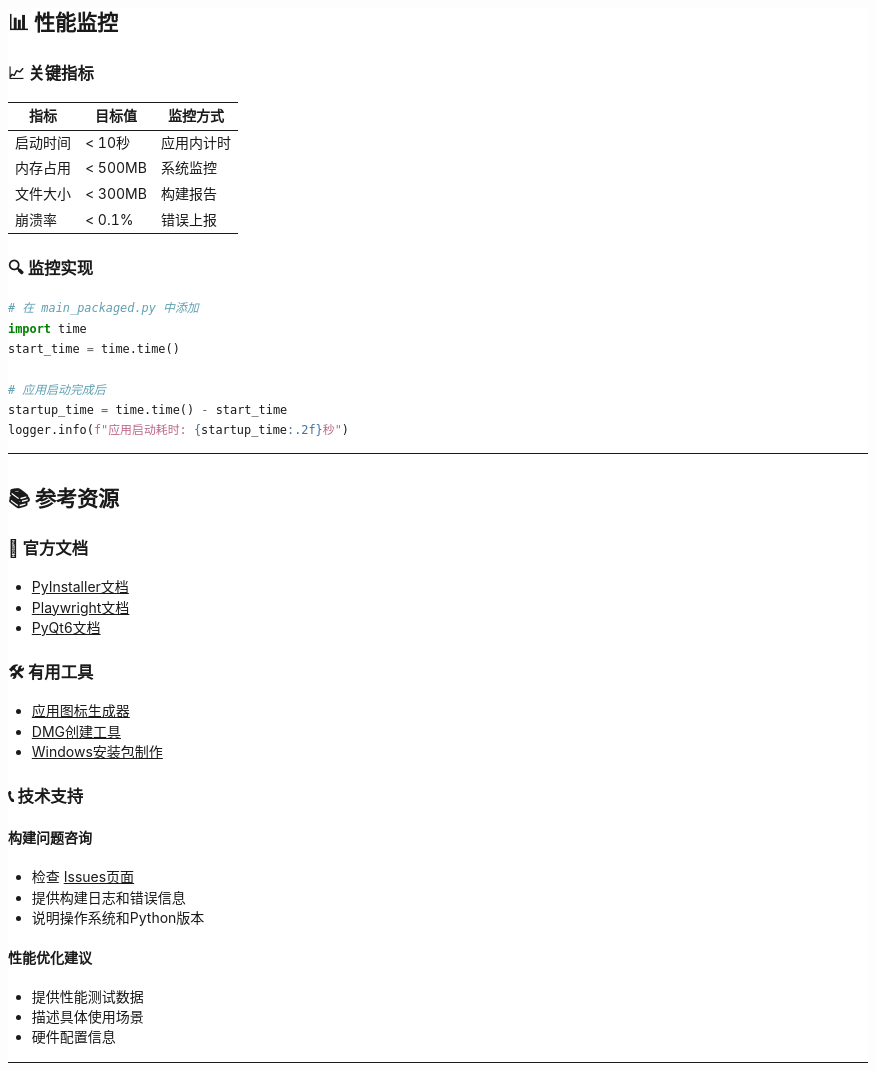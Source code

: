 
## 📊 性能监控

### 📈 关键指标

| 指标 | 目标值 | 监控方式 |
|------|--------|----------|
| 启动时间 | < 10秒 | 应用内计时 |
| 内存占用 | < 500MB | 系统监控 |
| 文件大小 | < 300MB | 构建报告 |
| 崩溃率 | < 0.1% | 错误上报 |

### 🔍 监控实现
```python
# 在 main_packaged.py 中添加
import time
start_time = time.time()

# 应用启动完成后
startup_time = time.time() - start_time
logger.info(f"应用启动耗时: {startup_time:.2f}秒")
```

---

## 📚 参考资源

### 🔗 官方文档
- [PyInstaller文档](https://pyinstaller.readthedocs.io/)
- [Playwright文档](https://playwright.dev/python/)
- [PyQt6文档](https://doc.qt.io/qtforpython/)

### 🛠️ 有用工具
- [应用图标生成器](https://img2icns.com/)
- [DMG创建工具](https://github.com/sindresorhus/create-dmg)
- [Windows安装包制作](https://jrsoftware.org/isinfo.php)

### 📞 技术支持

#### 构建问题咨询
- 检查 [Issues页面](https://github.com/project/issues)
- 提供构建日志和错误信息
- 说明操作系统和Python版本

#### 性能优化建议
- 提供性能测试数据
- 描述具体使用场景
- 硬件配置信息

---